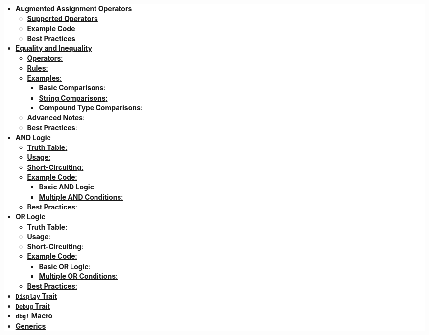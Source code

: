   - [**Augmented Assignment Operators**](#augmented-assignment-operators)
    - [**Supported Operators**](#supported-operators)
    - [**Example Code**](#example-code-2)
    - [**Best Practices**](#best-practices-4)
  - [**Equality and Inequality**](#equality-and-inequality)
    - [**Operators**:](#operators)
    - [**Rules**:](#rules)
    - [**Examples**:](#examples-2)
      - [**Basic Comparisons**:](#basic-comparisons)
      - [**String Comparisons**:](#string-comparisons)
      - [**Compound Type Comparisons**:](#compound-type-comparisons)
    - [**Advanced Notes**:](#advanced-notes)
    - [**Best Practices**:](#best-practices-5)
  - [**AND Logic**](#and-logic)
    - [**Truth Table**:](#truth-table)
    - [**Usage**:](#usage)
    - [**Short-Circuiting**:](#short-circuiting)
    - [**Example Code**:](#example-code-3)
      - [**Basic AND Logic**:](#basic-and-logic)
      - [**Multiple AND Conditions**:](#multiple-and-conditions)
    - [**Best Practices**:](#best-practices-6)
  - [**OR Logic**](#or-logic)
    - [**Truth Table**:](#truth-table-1)
    - [**Usage**:](#usage-1)
    - [**Short-Circuiting**:](#short-circuiting-1)
    - [**Example Code**:](#example-code-4)
      - [**Basic OR Logic**:](#basic-or-logic)
      - [**Multiple OR Conditions**:](#multiple-or-conditions)
    - [**Best Practices**:](#best-practices-7)
  - [**``Display`` Trait**](#display-trait)
  - [**``Debug`` Trait**](#debug-trait)
  - [**``dbg!`` Macro**](#dbg-macro)
  - [**Generics**](#generics)
